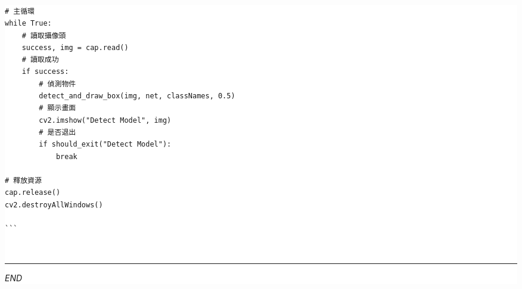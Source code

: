     # 主循環
    while True:
        # 讀取攝像頭
        success, img = cap.read()
        # 讀取成功
        if success:
            # 偵測物件
            detect_and_draw_box(img, net, classNames, 0.5)
            # 顯示畫面
            cv2.imshow("Detect Model", img)
            # 是否退出
            if should_exit("Detect Model"):
                break

    # 釋放資源
    cap.release()
    cv2.destroyAllWindows()

    ```

<br>

---

_END_